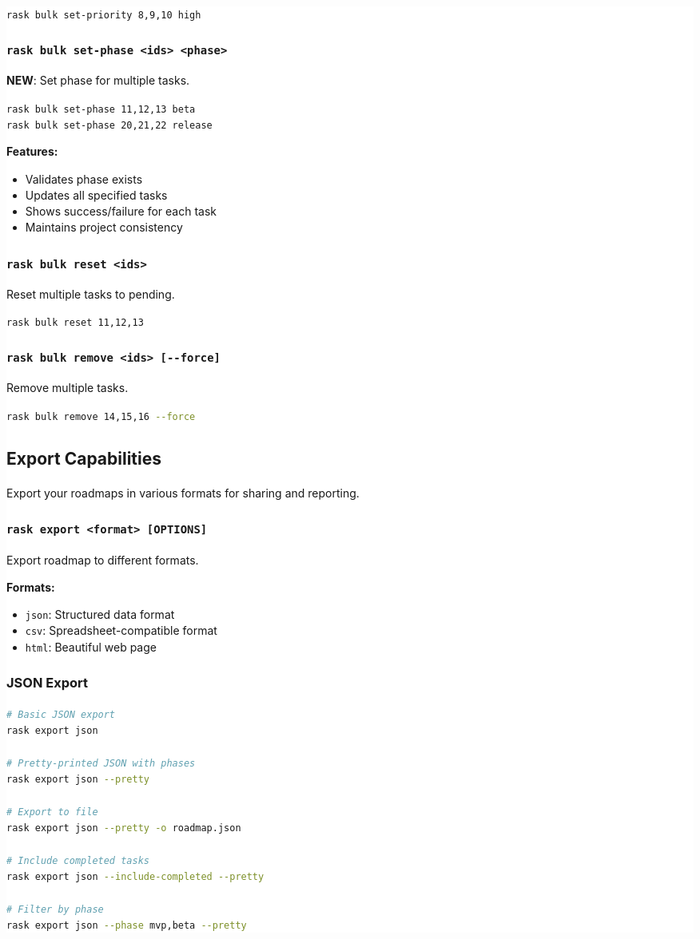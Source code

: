 ```bash
rask bulk set-priority 8,9,10 high
```

### `rask bulk set-phase <ids> <phase>`
**NEW**: Set phase for multiple tasks.

```bash
rask bulk set-phase 11,12,13 beta
rask bulk set-phase 20,21,22 release
```

**Features:**
- Validates phase exists
- Updates all specified tasks
- Shows success/failure for each task
- Maintains project consistency

### `rask bulk reset <ids>`
Reset multiple tasks to pending.

```bash
rask bulk reset 11,12,13
```

### `rask bulk remove <ids> [--force]`
Remove multiple tasks.

```bash
rask bulk remove 14,15,16 --force
```

## Export Capabilities

Export your roadmaps in various formats for sharing and reporting.

### `rask export <format> [OPTIONS]`
Export roadmap to different formats.

**Formats:**
- `json`: Structured data format
- `csv`: Spreadsheet-compatible format
- `html`: Beautiful web page

### JSON Export

```bash
# Basic JSON export
rask export json

# Pretty-printed JSON with phases
rask export json --pretty

# Export to file
rask export json --pretty -o roadmap.json

# Include completed tasks
rask export json --include-completed --pretty

# Filter by phase
rask export json --phase mvp,beta --pretty
```

